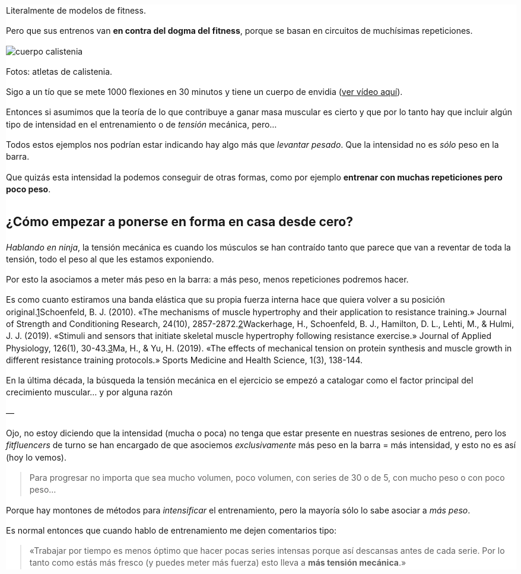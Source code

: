 Literalmente de modelos de fitness.

Pero que sus entrenos van **en contra del dogma del fitness**, porque se basan en circuitos de muchísimas repeticiones.

![cuerpo calistenia](https://pau.ninja/wp-content/uploads/2024/08/cuerpo-calistenia.jpg)

Fotos: atletas de calistenia.

Sigo a un tío que se mete 1000 flexiones en 30 minutos y tiene un cuerpo de envidia ([ver vídeo aquí](https://www.youtube.com/watch?v=qkN3DG_bOj8)).

Entonces si asumimos que la teoría de lo que contribuye a ganar masa muscular es cierto y que por lo tanto hay que incluir algún tipo de intensidad en el entrenamiento o de _tensión_ mecánica, pero…

Todos estos ejemplos nos podrían estar indicando hay algo más que *levantar pesado*. Que la intensidad no es _sólo_ peso en la barra.

Que quizás esta intensidad la podemos conseguir de otras formas, como por ejemplo **entrenar con muchas repeticiones pero poco peso**.

## ¿Cómo empezar a ponerse en forma en casa desde cero?

_Hablando en ninja_, la tensión mecánica es cuando los músculos se han contraído tanto que parece que van a reventar de toda la tensión, todo el peso al que les estamos exponiendo.

Por esto la asociamos a meter más peso en la barra: a más peso, menos repeticiones podremos hacer.

Es como cuanto estiramos una banda elástica que su propia fuerza interna hace que quiera volver a su posición original.[1](<javascript:void(0)>)Schoenfeld, B. J. (2010). «The mechanisms of muscle hypertrophy and their application to resistance training.» Journal of Strength and Conditioning Research, 24(10), 2857-2872.[2](<javascript:void(0)>)Wackerhage, H., Schoenfeld, B. J., Hamilton, D. L., Lehti, M., & Hulmi, J. J. (2019). «Stimuli and sensors that initiate skeletal muscle hypertrophy following resistance exercise.» Journal of Applied Physiology, 126(1), 30-43.[3](<javascript:void(0)>)Ma, H., & Yu, H. (2019). «The effects of mechanical tension on protein synthesis and muscle growth in different resistance training protocols.» Sports Medicine and Health Science, 1(3), 138-144.

En la última década, la búsqueda la tensión mecánica en el ejercicio se empezó a catalogar como el factor principal del crecimiento muscular… y por alguna razón

—

Ojo, no estoy diciendo que la intensidad (mucha o poca) no tenga que estar presente en nuestras sesiones de entreno, pero los _fitfluencers_ de turno se han encargado de que asociemos *exclusivamente* más peso en la barra = más intensidad, y esto no es así (hoy lo vemos).

> Para progresar no importa que sea mucho volumen, poco volumen, con series de 30 o de 5, con mucho peso o con poco peso…

Porque hay montones de métodos para _intensificar_ el entrenamiento, pero la mayoría sólo lo sabe asociar a *más peso*.

Es normal entonces que cuando hablo de entrenamiento me dejen comentarios tipo:

> «Trabajar por tiempo es menos óptimo que hacer pocas series intensas porque así descansas antes de cada serie. Por lo tanto como estás más fresco (y puedes meter más fuerza) esto lleva a **más tensión mecánica**.»
